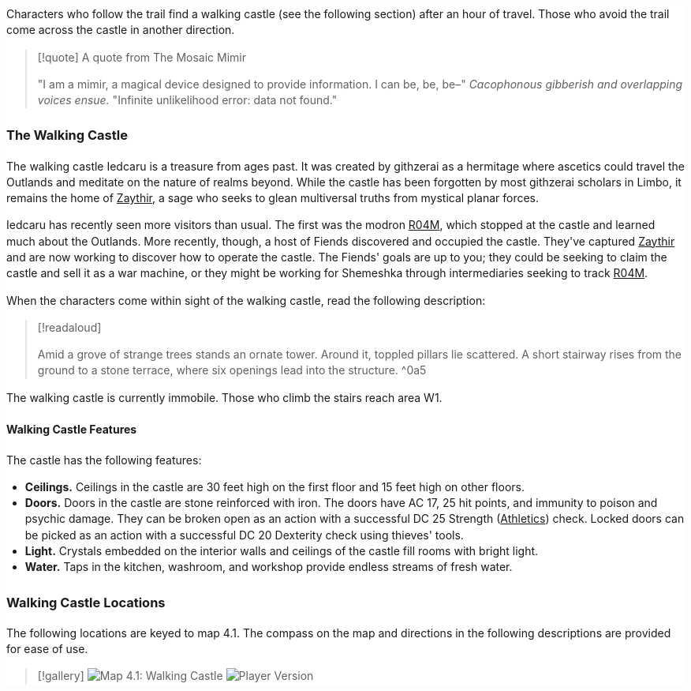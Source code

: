 Characters who follow the trail find a walking castle (see the following section) after an hour of travel. Those who avoid the trail come across the castle in another direction.

> [!quote] A quote from The Mosaic Mimir  
> 
> "I am a mimir, a magical device designed to provide information. I can be, be, be–" *Cacophonous gibberish and overlapping voices ensue.* "Infinite unlikelihood error: data not found."

### The Walking Castle

The walking castle Iedcaru is a treasure from ages past. It was created by githzerai as a hermitage where ascetics could travel the Outlands and meditate on the nature of realms beyond. While the castle has been forgotten by most githzerai scholars in Limbo, it remains the home of [Zaythir](Mechanics/bestiary/npc/zaythir-tofw.md), a sage who seeks to glean multiversal truths from mystical planar forces.

Iedcaru has recently seen more visitors than usual. The first was the modron [R04M](Mechanics/bestiary/npc/r04m-tofw.md), which stopped at the castle and learned much about the Outlands. More recently, though, a host of Fiends discovered and occupied the castle. They've captured [Zaythir](Mechanics/bestiary/npc/zaythir-tofw.md) and are now working to discover how to operate the castle. The Fiends' goals are up to you; they could be seeking to claim the castle and sell it as a war machine, or they might be working for Shemeshka through intermediaries seeking to track [R04M](Mechanics/bestiary/npc/r04m-tofw.md).

When the characters come within sight of the walking castle, read the following description:

> [!readaloud] 
> 
> Amid a grove of strange trees stands an ornate tower. Around it, toppled pillars lie scattered. A short stairway rises from the ground to a stone terrace, where six openings lead into the structure.
^0a5

The walking castle is currently immobile. Those who climb the stairs reach area W1.

#### Walking Castle Features

The castle has the following features:

- **Ceilings.** Ceilings in the castle are 30 feet high on the first floor and 15 feet high on other floors.  
- **Doors.** Doors in the castle are stone reinforced with iron. The doors have AC 17, 25 hit points, and immunity to poison and psychic damage. They can be broken open as an action with a successful DC 25 Strength ([Athletics](Mechanics/Rules/skills.md#Athletics)) check. Locked doors can be picked as an action with a successful DC 20 Dexterity check using thieves' tools.  
- **Light.** Crystals embedded on the interior walls and ceilings of the castle fill rooms with bright light.  
- **Water.** Taps in the kitchen, washroom, and workshop provide endless streams of fresh water.  

### Walking Castle Locations

The following locations are keyed to map 4.1. The compass on the map and directions in the following descriptions are provided for ease of use.

> [!gallery]
> ![Map 4.1: Walking Castle](https://raw.githubusercontent.com/5etools-mirror-3/5etools-img/main/adventure/ToFW/019-map-2.01-walking-castle.webp#gallery)
> ![Player Version](https://raw.githubusercontent.com/5etools-mirror-3/5etools-img/main/adventure/ToFW/020-map-2.01-walking-castle-player.webp#gallery)
